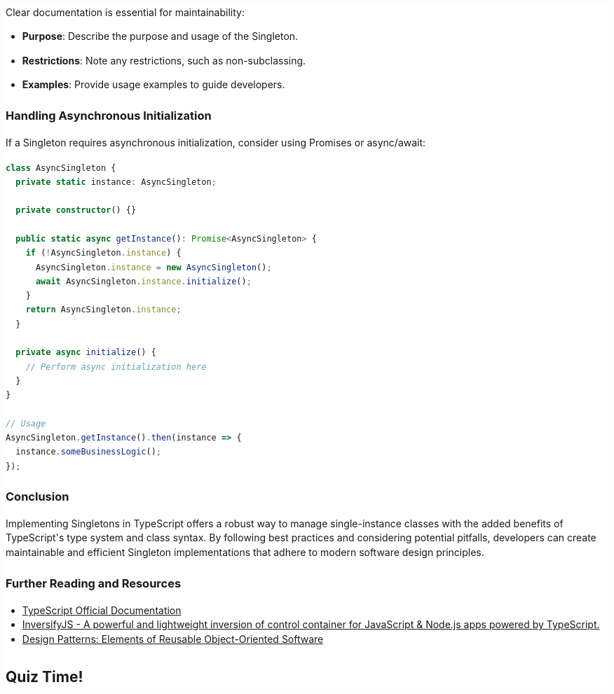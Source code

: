 Clear documentation is essential for maintainability:

- **Purpose**: Describe the purpose and usage of the Singleton.
  
- **Restrictions**: Note any restrictions, such as non-subclassing.

- **Examples**: Provide usage examples to guide developers.

### Handling Asynchronous Initialization

If a Singleton requires asynchronous initialization, consider using Promises or async/await:

```typescript
class AsyncSingleton {
  private static instance: AsyncSingleton;

  private constructor() {}

  public static async getInstance(): Promise<AsyncSingleton> {
    if (!AsyncSingleton.instance) {
      AsyncSingleton.instance = new AsyncSingleton();
      await AsyncSingleton.instance.initialize();
    }
    return AsyncSingleton.instance;
  }

  private async initialize() {
    // Perform async initialization here
  }
}

// Usage
AsyncSingleton.getInstance().then(instance => {
  instance.someBusinessLogic();
});
```

### Conclusion

Implementing Singletons in TypeScript offers a robust way to manage single-instance classes with the added benefits of TypeScript's type system and class syntax. By following best practices and considering potential pitfalls, developers can create maintainable and efficient Singleton implementations that adhere to modern software design principles.

### Further Reading and Resources

- [TypeScript Official Documentation](https://www.typescriptlang.org/docs/)
- [InversifyJS - A powerful and lightweight inversion of control container for JavaScript & Node.js apps powered by TypeScript.](https://inversify.io/)
- [Design Patterns: Elements of Reusable Object-Oriented Software](https://www.amazon.com/Design-Patterns-Elements-Reusable-Object-Oriented/dp/0201633612)

## Quiz Time!

